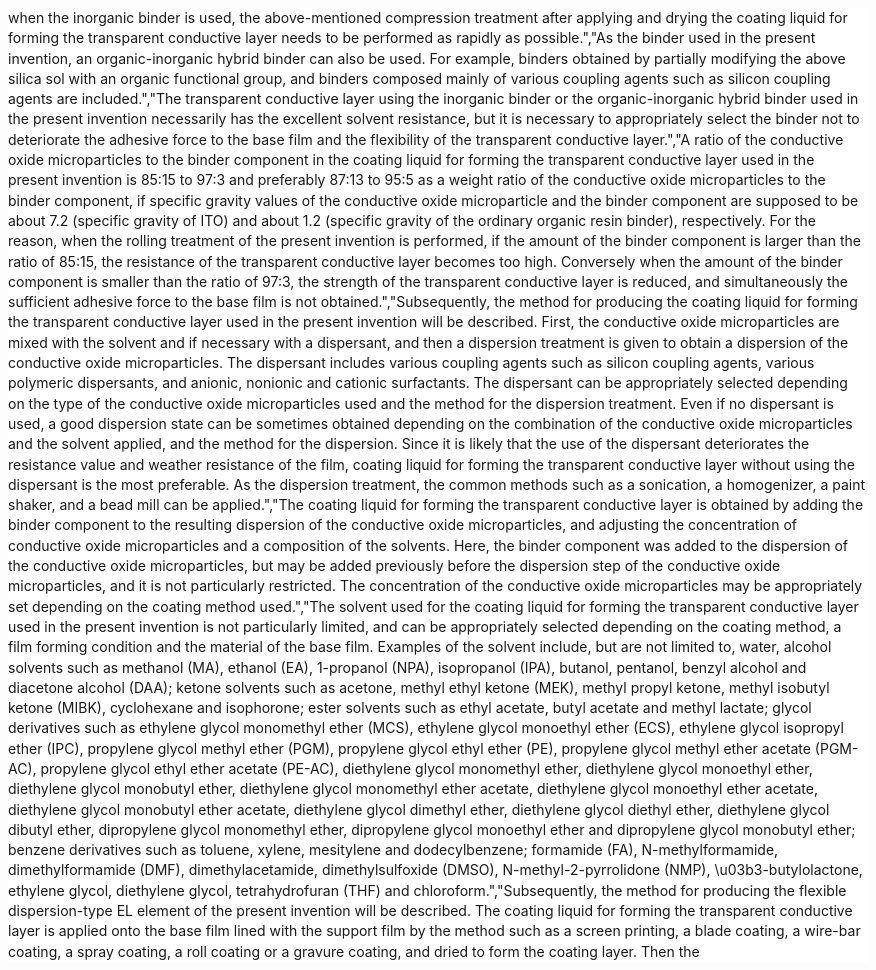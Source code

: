 when the inorganic binder is used, the above-mentioned compression treatment after applying and drying the coating liquid for forming the transparent conductive layer needs to be performed as rapidly as possible.","As the binder used in the present invention, an organic-inorganic hybrid binder can also be used. For example, binders obtained by partially modifying the above silica sol with an organic functional group, and binders composed mainly of various coupling agents such as silicon coupling agents are included.","The transparent conductive layer using the inorganic binder or the organic-inorganic hybrid binder used in the present invention necessarily has the excellent solvent resistance, but it is necessary to appropriately select the binder not to deteriorate the adhesive force to the base film and the flexibility of the transparent conductive layer.","A ratio of the conductive oxide microparticles to the binder component in the coating liquid for forming the transparent conductive layer used in the present invention is 85:15 to 97:3 and preferably 87:13 to 95:5 as a weight ratio of the conductive oxide microparticles to the binder component, if specific gravity values of the conductive oxide microparticle and the binder component are supposed to be about 7.2 (specific gravity of ITO) and about 1.2 (specific gravity of the ordinary organic resin binder), respectively. For the reason, when the rolling treatment of the present invention is performed, if the amount of the binder component is larger than the ratio of 85:15, the resistance of the transparent conductive layer becomes too high. Conversely when the amount of the binder component is smaller than the ratio of 97:3, the strength of the transparent conductive layer is reduced, and simultaneously the sufficient adhesive force to the base film is not obtained.","Subsequently, the method for producing the coating liquid for forming the transparent conductive layer used in the present invention will be described. First, the conductive oxide microparticles are mixed with the solvent and if necessary with a dispersant, and then a dispersion treatment is given to obtain a dispersion of the conductive oxide microparticles. The dispersant includes various coupling agents such as silicon coupling agents, various polymeric dispersants, and anionic, nonionic and cationic surfactants. The dispersant can be appropriately selected depending on the type of the conductive oxide microparticles used and the method for the dispersion treatment. Even if no dispersant is used, a good dispersion state can be sometimes obtained depending on the combination of the conductive oxide microparticles and the solvent applied, and the method for the dispersion. Since it is likely that the use of the dispersant deteriorates the resistance value and weather resistance of the film, coating liquid for forming the transparent conductive layer without using the dispersant is the most preferable. As the dispersion treatment, the common methods such as a sonication, a homogenizer, a paint shaker, and a bead mill can be applied.","The coating liquid for forming the transparent conductive layer is obtained by adding the binder component to the resulting dispersion of the conductive oxide microparticles, and adjusting the concentration of conductive oxide microparticles and a composition of the solvents. Here, the binder component was added to the dispersion of the conductive oxide microparticles, but may be added previously before the dispersion step of the conductive oxide microparticles, and it is not particularly restricted. The concentration of the conductive oxide microparticles may be appropriately set depending on the coating method used.","The solvent used for the coating liquid for forming the transparent conductive layer used in the present invention is not particularly limited, and can be appropriately selected depending on the coating method, a film forming condition and the material of the base film. Examples of the solvent include, but are not limited to, water, alcohol solvents such as methanol (MA), ethanol (EA), 1-propanol (NPA), isopropanol (IPA), butanol, pentanol, benzyl alcohol and diacetone alcohol (DAA); ketone solvents such as acetone, methyl ethyl ketone (MEK), methyl propyl ketone, methyl isobutyl ketone (MIBK), cyclohexane and isophorone; ester solvents such as ethyl acetate, butyl acetate and methyl lactate; glycol derivatives such as ethylene glycol monomethyl ether (MCS), ethylene glycol monoethyl ether (ECS), ethylene glycol isopropyl ether (IPC), propylene glycol methyl ether (PGM), propylene glycol ethyl ether (PE), propylene glycol methyl ether acetate (PGM-AC), propylene glycol ethyl ether acetate (PE-AC), diethylene glycol monomethyl ether, diethylene glycol monoethyl ether, diethylene glycol monobutyl ether, diethylene glycol monomethyl ether acetate, diethylene glycol monoethyl ether acetate, diethylene glycol monobutyl ether acetate, diethylene glycol dimethyl ether, diethylene glycol diethyl ether, diethylene glycol dibutyl ether, dipropylene glycol monomethyl ether, dipropylene glycol monoethyl ether and dipropylene glycol monobutyl ether; benzene derivatives such as toluene, xylene, mesitylene and dodecylbenzene; formamide (FA), N-methylformamide, dimethylformamide (DMF), dimethylacetamide, dimethylsulfoxide (DMSO), N-methyl-2-pyrrolidone (NMP), \u03b3-butylolactone, ethylene glycol, diethylene glycol, tetrahydrofuran (THF) and chloroform.","Subsequently, the method for producing the flexible dispersion-type EL element of the present invention will be described. The coating liquid for forming the transparent conductive layer is applied onto the base film lined with the support film by the method such as a screen printing, a blade coating, a wire-bar coating, a spray coating, a roll coating or a gravure coating, and dried to form the coating layer. Then the